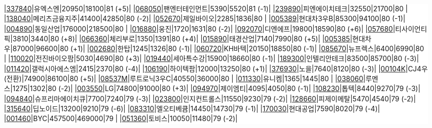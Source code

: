 |[337840](https://finance.daum.net/quotes/A337840)|유엑스엔|20950|18100|81 (+5)|
|[068050](https://finance.daum.net/quotes/A068050)|팬엔터테인먼트|5390|5520|81 (-1)|
|[239890](https://finance.daum.net/quotes/A239890)|피엔에이치테크|32550|21700|80 |
|[138040](https://finance.daum.net/quotes/A138040)|메리츠금융지주|41400|42850|80 (-2)|
|[052670](https://finance.daum.net/quotes/A052670)|제일바이오|2285|1836|80 |
|[005389](https://finance.daum.net/quotes/A005389)|현대차3우B|85300|94100|80 (-1)|
|[004890](https://finance.daum.net/quotes/A004890)|동일산업|176000|218500|80 |
|[016880](https://finance.daum.net/quotes/A016880)|웅진|1720|1631|80 (-2)|
|[092070](https://finance.daum.net/quotes/A092070)|디엔에프|19800|18590|80 (+6)|
|[057680](https://finance.daum.net/quotes/A057680)|티사이언티픽|3810|3440|80 (+8)|
|[066360](https://finance.daum.net/quotes/A066360)|체리부로|1350|1391|80 (+4)|
|[015890](https://finance.daum.net/quotes/A015890)|태경산업|7140|7990|80 (+5)|
|[005385](https://finance.daum.net/quotes/A005385)|현대차우|87000|96600|80 (+1)|
|[002680](https://finance.daum.net/quotes/A002680)|한탑|1245|1326|80 (-1)|
|[060720](https://finance.daum.net/quotes/A060720)|KH바텍|20150|18850|80 (-1)|
|[085670](https://finance.daum.net/quotes/A085670)|뉴프렉스|6400|6990|80 |
|[110020](https://finance.daum.net/quotes/A110020)|전진바이오팜|5030|4690|80 (+3)|
|[019440](https://finance.daum.net/quotes/A019440)|세아특수강|15900|18660|80 (-1)|
|[189300](https://finance.daum.net/quotes/A189300)|인텔리안테크|83500|85700|80 (-3)|
|[011420](https://finance.daum.net/quotes/A011420)|갤럭시아에스엠|2415|2370|80 (-4)|
|[106190](https://finance.daum.net/quotes/A106190)|하이텍팜|12000|13250|80 (+1)|
|[376930](https://finance.daum.net/quotes/A376930)|노을|7640|8120|80 (-3)|
|[00104K](https://finance.daum.net/quotes/A00104K)|CJ4우(전환)|74900|86100|80 (+5)|
|[08537M](https://finance.daum.net/quotes/A08537M)|루트로닉3우C|40550|36000|80 |
|[011330](https://finance.daum.net/quotes/A011330)|유니켐|1365|1445|80 |
|[038060](https://finance.daum.net/quotes/A038060)|루멘스|1275|1302|80 (-2)|
|[003550](https://finance.daum.net/quotes/A003550)|LG|74800|91000|80 (+3)|
|[094970](https://finance.daum.net/quotes/A094970)|제이엠티|4095|4050|80 (-1)|
|[108230](https://finance.daum.net/quotes/A108230)|톱텍|8440|9270|79 (-3)|
|[094840](https://finance.daum.net/quotes/A094840)|슈프리마에이치큐|7700|7240|79 (-3)|
|[023800](https://finance.daum.net/quotes/A023800)|인지컨트롤스|11550|9230|79 (-2)|
|[128660](https://finance.daum.net/quotes/A128660)|피제이메탈|5470|4540|79 (-2)|
|[315640](https://finance.daum.net/quotes/A315640)|딥노이드|13200|9210|79 (-6)|
|[083310](https://finance.daum.net/quotes/A083310)|엘오티베큠|14450|14730|79 (-1)|
|[170030](https://finance.daum.net/quotes/A170030)|현대공업|7590|8020|79 (-4)|
|[001460](https://finance.daum.net/quotes/A001460)|BYC|457500|469000|79 |
|[051360](https://finance.daum.net/quotes/A051360)|토비스|10050|11480|79 (-2)|